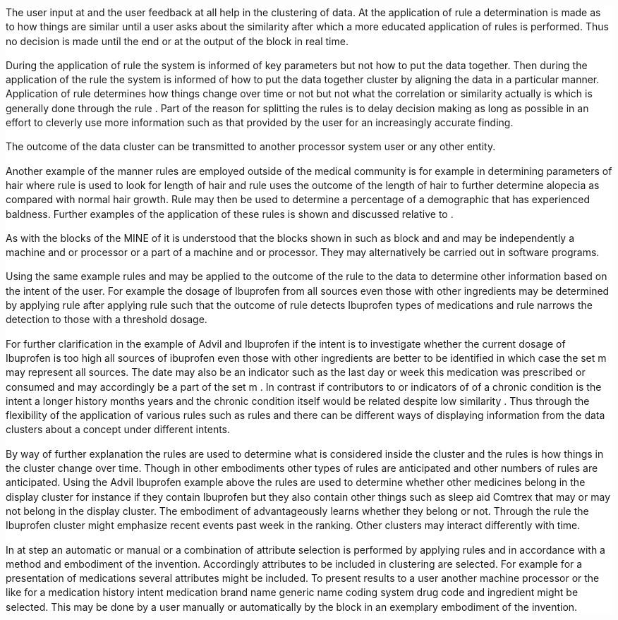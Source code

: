 The user input at and the user feedback at all help in the clustering of data. At the application of rule a determination is made as to how things are similar until a user asks about the similarity after which a more educated application of rules is performed. Thus no decision is made until the end or at the output of the block in real time.

During the application of rule the system is informed of key parameters but not how to put the data together. Then during the application of the rule the system is informed of how to put the data together cluster by aligning the data in a particular manner. Application of rule determines how things change over time or not but not what the correlation or similarity actually is which is generally done through the rule . Part of the reason for splitting the rules is to delay decision making as long as possible in an effort to cleverly use more information such as that provided by the user for an increasingly accurate finding.

The outcome of the data cluster can be transmitted to another processor system user or any other entity.

Another example of the manner rules are employed outside of the medical community is for example in determining parameters of hair where rule is used to look for length of hair and rule uses the outcome of the length of hair to further determine alopecia as compared with normal hair growth. Rule may then be used to determine a percentage of a demographic that has experienced baldness. Further examples of the application of these rules is shown and discussed relative to .

As with the blocks of the MINE of it is understood that the blocks shown in such as block and and may be independently a machine and or processor or a part of a machine and or processor. They may alternatively be carried out in software programs.

Using the same example rules and may be applied to the outcome of the rule to the data to determine other information based on the intent of the user. For example the dosage of Ibuprofen from all sources even those with other ingredients may be determined by applying rule after applying rule such that the outcome of rule detects Ibuprofen types of medications and rule narrows the detection to those with a threshold dosage.

For further clarification in the example of Advil and Ibuprofen if the intent is to investigate whether the current dosage of Ibuprofen is too high all sources of ibuprofen even those with other ingredients are better to be identified in which case the set m may represent all sources. The date may also be an indicator such as the last day or week this medication was prescribed or consumed and may accordingly be a part of the set m . In contrast if contributors to or indicators of of a chronic condition is the intent a longer history months years and the chronic condition itself would be related despite low similarity . Thus through the flexibility of the application of various rules such as rules and there can be different ways of displaying information from the data clusters about a concept under different intents.

By way of further explanation the rules are used to determine what is considered inside the cluster and the rules is how things in the cluster change over time. Though in other embodiments other types of rules are anticipated and other numbers of rules are anticipated. Using the Advil Ibuprofen example above the rules are used to determine whether other medicines belong in the display cluster for instance if they contain Ibuprofen but they also contain other things such as sleep aid Comtrex that may or may not belong in the display cluster. The embodiment of advantageously learns whether they belong or not. Through the rule the Ibuprofen cluster might emphasize recent events past week in the ranking. Other clusters may interact differently with time.

In at step an automatic or manual or a combination of attribute selection is performed by applying rules and in accordance with a method and embodiment of the invention. Accordingly attributes to be included in clustering are selected. For example for a presentation of medications several attributes might be included. To present results to a user another machine processor or the like for a medication history intent medication brand name generic name coding system drug code and ingredient might be selected. This may be done by a user manually or automatically by the block in an exemplary embodiment of the invention.
